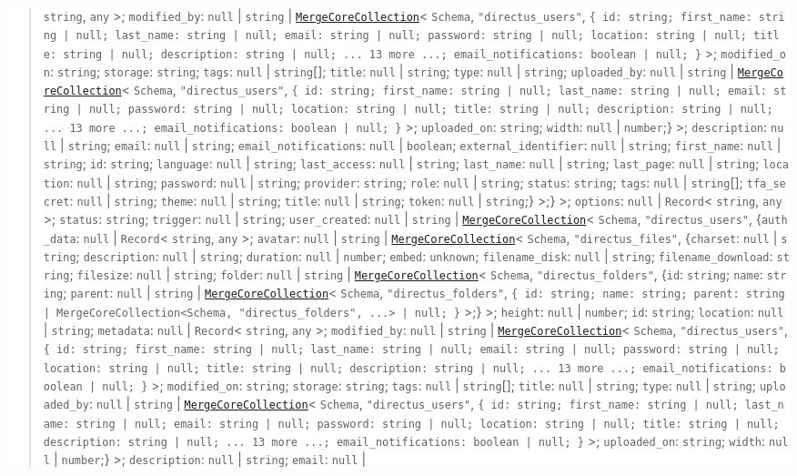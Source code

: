 > `string`, `any` \>; `modified_by`: `null` \| `string` \|
> [`MergeCoreCollection`](../../types-1/type-aliases/type-alias.MergeCoreCollection.md)\< `Schema`, `"directus_users"`,
> `{ id: string; first_name: string | null; last_name: string | null; email: string | null; password: string | null; location: string | null; title: string | null; description: string | null; ... 13 more ...; email_notifications: boolean | null; }`
> \>; `modified_on`: `string`; `storage`: `string`; `tags`: `null` \| `string`[]; `title`: `null` \| `string`; `type`:
> `null` \| `string`; `uploaded_by`: `null` \| `string` \|
> [`MergeCoreCollection`](../../types-1/type-aliases/type-alias.MergeCoreCollection.md)\< `Schema`, `"directus_users"`,
> `{ id: string; first_name: string | null; last_name: string | null; email: string | null; password: string | null; location: string | null; title: string | null; description: string | null; ... 13 more ...; email_notifications: boolean | null; }`
> \>; `uploaded_on`: `string`; `width`: `null` \| `number`;} \>; `description`: `null` \| `string`; `email`: `null` \|
> `string`; `email_notifications`: `null` \| `boolean`; `external_identifier`: `null` \| `string`; `first_name`: `null`
> \| `string`; `id`: `string`; `language`: `null` \| `string`; `last_access`: `null` \| `string`; `last_name`: `null` \|
> `string`; `last_page`: `null` \| `string`; `location`: `null` \| `string`; `password`: `null` \| `string`; `provider`:
> `string`; `role`: `null` \| `string`; `status`: `string`; `tags`: `null` \| `string`[]; `tfa_secret`: `null` \|
> `string`; `theme`: `null` \| `string`; `title`: `null` \| `string`; `token`: `null` \| `string`;} \>;} \>; `options`:
> `null` \| `Record`\< `string`, `any` \>; `status`: `string`; `trigger`: `null` \| `string`; `user_created`: `null` \|
> `string` \| [`MergeCoreCollection`](../../types-1/type-aliases/type-alias.MergeCoreCollection.md)\< `Schema`,
> `"directus_users"`, \{`auth_data`: `null` \| `Record`\< `string`, `any` \>; `avatar`: `null` \| `string` \|
> [`MergeCoreCollection`](../../types-1/type-aliases/type-alias.MergeCoreCollection.md)\< `Schema`, `"directus_files"`,
> \{`charset`: `null` \| `string`; `description`: `null` \| `string`; `duration`: `null` \| `number`; `embed`:
> `unknown`; `filename_disk`: `null` \| `string`; `filename_download`: `string`; `filesize`: `null` \| `string`;
> `folder`: `null` \| `string` \|
> [`MergeCoreCollection`](../../types-1/type-aliases/type-alias.MergeCoreCollection.md)\< `Schema`,
> `"directus_folders"`, \{`id`: `string`; `name`: `string`; `parent`: `null` \| `string` \|
> [`MergeCoreCollection`](../../types-1/type-aliases/type-alias.MergeCoreCollection.md)\< `Schema`,
> `"directus_folders"`,
> `{ id: string; name: string; parent: string | MergeCoreCollection<Schema, "directus_folders", ...> | null; }` \>;} \>;
> `height`: `null` \| `number`; `id`: `string`; `location`: `null` \| `string`; `metadata`: `null` \| `Record`\<
> `string`, `any` \>; `modified_by`: `null` \| `string` \|
> [`MergeCoreCollection`](../../types-1/type-aliases/type-alias.MergeCoreCollection.md)\< `Schema`, `"directus_users"`,
> `{ id: string; first_name: string | null; last_name: string | null; email: string | null; password: string | null; location: string | null; title: string | null; description: string | null; ... 13 more ...; email_notifications: boolean | null; }`
> \>; `modified_on`: `string`; `storage`: `string`; `tags`: `null` \| `string`[]; `title`: `null` \| `string`; `type`:
> `null` \| `string`; `uploaded_by`: `null` \| `string` \|
> [`MergeCoreCollection`](../../types-1/type-aliases/type-alias.MergeCoreCollection.md)\< `Schema`, `"directus_users"`,
> `{ id: string; first_name: string | null; last_name: string | null; email: string | null; password: string | null; location: string | null; title: string | null; description: string | null; ... 13 more ...; email_notifications: boolean | null; }`
> \>; `uploaded_on`: `string`; `width`: `null` \| `number`;} \>; `description`: `null` \| `string`; `email`: `null` \|